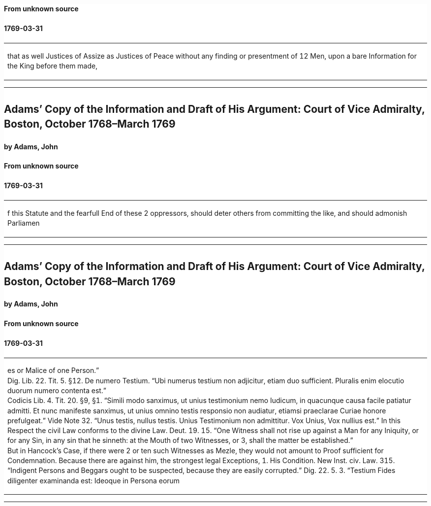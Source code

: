 #### From unknown source

#### 1769-03-31

<table style="width: 100%;"><tr><td style="width: 50%">

that as well Justices of Assize as Justices of Peace without any finding or presentment of 12 Men, upon a bare Information for the King before them made,
</td></tr></table>

---

## Adams’ Copy of the Information and Draft of His Argument: Court of Vice Admiralty, Boston, October 1768–March 1769

#### by Adams, John

#### From unknown source

#### 1769-03-31

<table style="width: 100%;"><tr><td style="width: 50%">

f this Statute and the fearfull End of these 2 oppressors, should deter others from committing the like, and should admonish Parliamen
</td></tr></table>

---

## Adams’ Copy of the Information and Draft of His Argument: Court of Vice Admiralty, Boston, October 1768–March 1769

#### by Adams, John

#### From unknown source

#### 1769-03-31

<table style="width: 100%;"><tr><td style="width: 50%">

es or Malice of one Person.”  
Dig. Lib. 22. Tit. 5. §12. De numero Testium. “Ubi numerus testium non adjicitur, etiam duo sufficient. Pluralis enim elocutio duorum numero contenta est.”  
Codicis Lib. 4. Tit. 20. §9, §1. “Simili modo sanximus, ut unius testimonium nemo Iudicum, in quacunque causa facile patiatur ad­mitti. Et nunc manifeste sanximus, ut unius omnino testis responsio non audiatur, etiamsi praeclarae Curiae honore prefulgeat.” Vide Note 32. “Unus testis, nullus testis. Unius Testimonium non admittitur. Vox Unius, Vox nullius est.” In this Respect the civil Law conforms to the divine Law. Deut. 19. 15. “One Witness shall not rise up against a Man for any Iniquity, or for any Sin, in any sin that he sinneth: at the Mouth of two Witnesses, or 3, shall the matter be established.”  
But in Hancock’s Case, if there were 2 or ten such Witnesses as Mezle, they would not amount to Proof sufficient for Condemnation. Because there are against him, the strongest legal Exceptions, 1. His Condition. New Inst. civ. Law. 315. “Indigent Persons and Beggars ought to be suspected, because they are easily corrupted.” Dig. 22. 5. 3. “Testium Fides diligenter examinanda est: Ideoque in Persona eorum 
</td></tr></table>

---